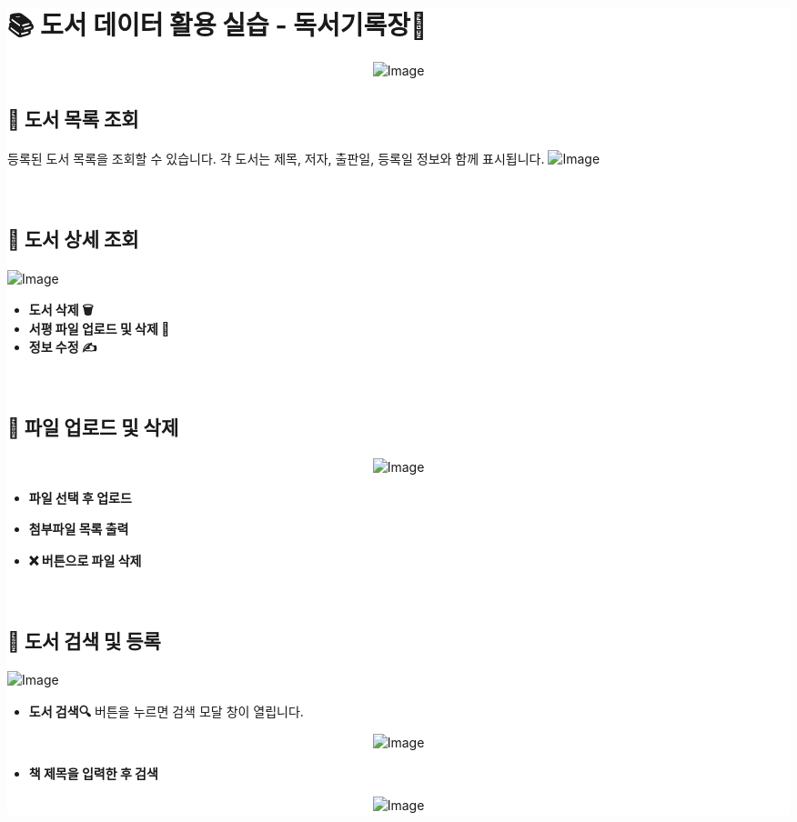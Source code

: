 
# 📚 도서 데이터 활용 실습 - 독서기록장📝 
<p align=center><img width="694" alt="Image" src="https://github.com/user-attachments/assets/079791b3-c181-4644-a899-94ea6a001236" /></p>


 ## 📌 도서 목록 조회 
 등록된 도서 목록을 조회할 수 있습니다. 각 도서는 제목, 저자, 출판일, 등록일 정보와 함께 표시됩니다.
<img width="1240" alt="Image" src="https://github.com/user-attachments/assets/aa4dfa15-5ce7-4b29-90b4-44146e570734" /> 

<br/>

## 📌 도서 상세 조회 

<img width="1225" alt="Image" src="https://github.com/user-attachments/assets/82b4c616-df51-427b-91aa-1434fda2bf7b" /> 

- **도서 삭제 🗑️**
- **서평 파일 업로드 및 삭제 📝**
- **정보 수정 ✍️**


 <br/>

 ## 📌 파일 업로드 및 삭제 

<p align=center>
<img width="762" alt="Image" src="https://github.com/user-attachments/assets/a3fcb9b5-85c0-478d-8ee2-09ad8688fc24" />
</p>

- **파일 선택 후 업로드**
- **첨부파일 목록 출력**
- **❌ 버튼으로 파일 삭제**
 

  <br/>

## 📌 도서 검색 및 등록 
<img width="1235" alt="Image" src="https://github.com/user-attachments/assets/ed0fb1cc-5b53-4f5e-9955-58ed5d725565" />

- **도서 검색🔍** 버튼을 누르면 검색 모달 창이 열립니다.

<p align=center>
<img width="651" alt="Image" src="https://github.com/user-attachments/assets/c150ec96-2194-44ce-8b8b-354b4e7c9485" />
</p>

- **책 제목을 입력한 후 검색**

<p align=center>
<img width="672" alt="Image" src="https://github.com/user-attachments/assets/a2c6e2b6-0778-4525-b1b0-b0454cab281f" />
</p>
  